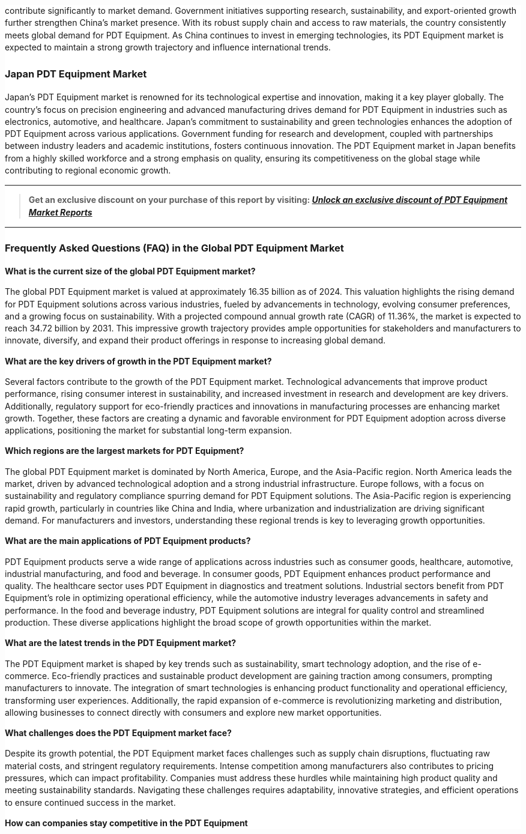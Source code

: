 contribute significantly to market demand. Government initiatives supporting research, sustainability, and export-oriented growth further strengthen China&rsquo;s market presence. With its robust supply chain and access to raw materials, the country consistently meets global demand for PDT Equipment. As China continues to invest in emerging technologies, its PDT Equipment market is expected to maintain a strong growth trajectory and influence international trends.</p><h3>Japan PDT Equipment Market</h3><p>Japan&rsquo;s PDT Equipment market is renowned for its technological expertise and innovation, making it a key player globally. The country&rsquo;s focus on precision engineering and advanced manufacturing drives demand for PDT Equipment in industries such as electronics, automotive, and healthcare. Japan&rsquo;s commitment to sustainability and green technologies enhances the adoption of PDT Equipment across various applications. Government funding for research and development, coupled with partnerships between industry leaders and academic institutions, fosters continuous innovation. The PDT Equipment market in Japan benefits from a highly skilled workforce and a strong emphasis on quality, ensuring its competitiveness on the global stage while contributing to regional economic growth.</p><hr /><blockquote><p><strong>Get an exclusive discount on your purchase of this report by visiting: <em><a href="://marketresearchpulse.com/ask-for-discount/80185?utm_source=Github&amp;utm_medium=0116">Unlock an exclusive discount of PDT Equipment Market Reports</a></em>&nbsp;</strong></p></blockquote><hr /><h3>Frequently Asked Questions (FAQ) in the Global PDT Equipment Market</h3><p><strong>What is the current size of the global PDT Equipment market?</strong></p><p>The global PDT Equipment market is valued at approximately 16.35 billion as of 2024. This valuation highlights the rising demand for PDT Equipment solutions across various industries, fueled by advancements in technology, evolving consumer preferences, and a growing focus on sustainability. With a projected compound annual growth rate (CAGR) of 11.36%, the market is expected to reach 34.72 billion by 2031. This impressive growth trajectory provides ample opportunities for stakeholders and manufacturers to innovate, diversify, and expand their product offerings in response to increasing global demand.</p><p><strong>What are the key drivers of growth in the PDT Equipment market?</strong></p><p>Several factors contribute to the growth of the PDT Equipment market. Technological advancements that improve product performance, rising consumer interest in sustainability, and increased investment in research and development are key drivers. Additionally, regulatory support for eco-friendly practices and innovations in manufacturing processes are enhancing market growth. Together, these factors are creating a dynamic and favorable environment for PDT Equipment adoption across diverse applications, positioning the market for substantial long-term expansion.</p><p><strong>Which regions are the largest markets for PDT Equipment?</strong></p><p>The global PDT Equipment market is dominated by North America, Europe, and the Asia-Pacific region. North America leads the market, driven by advanced technological adoption and a strong industrial infrastructure. Europe follows, with a focus on sustainability and regulatory compliance spurring demand for PDT Equipment solutions. The Asia-Pacific region is experiencing rapid growth, particularly in countries like China and India, where urbanization and industrialization are driving significant demand. For manufacturers and investors, understanding these regional trends is key to leveraging growth opportunities.</p><p><strong>What are the main applications of PDT Equipment products?</strong></p><p>PDT Equipment products serve a wide range of applications across industries such as consumer goods, healthcare, automotive, industrial manufacturing, and food and beverage. In consumer goods, PDT Equipment enhances product performance and quality. The healthcare sector uses PDT Equipment in diagnostics and treatment solutions. Industrial sectors benefit from PDT Equipment&rsquo;s role in optimizing operational efficiency, while the automotive industry leverages advancements in safety and performance. In the food and beverage industry, PDT Equipment solutions are integral for quality control and streamlined production. These diverse applications highlight the broad scope of growth opportunities within the market.</p><p><strong>What are the latest trends in the PDT Equipment market?</strong></p><p>The PDT Equipment market is shaped by key trends such as sustainability, smart technology adoption, and the rise of e-commerce. Eco-friendly practices and sustainable product development are gaining traction among consumers, prompting manufacturers to innovate. The integration of smart technologies is enhancing product functionality and operational efficiency, transforming user experiences. Additionally, the rapid expansion of e-commerce is revolutionizing marketing and distribution, allowing businesses to connect directly with consumers and explore new market opportunities.</p><p><strong>What challenges does the PDT Equipment market face?</strong></p><p>Despite its growth potential, the PDT Equipment market faces challenges such as supply chain disruptions, fluctuating raw material costs, and stringent regulatory requirements. Intense competition among manufacturers also contributes to pricing pressures, which can impact profitability. Companies must address these hurdles while maintaining high product quality and meeting sustainability standards. Navigating these challenges requires adaptability, innovative strategies, and efficient operations to ensure continued success in the market.</p><p><strong>How can companies stay competitive in the PDT Equipment